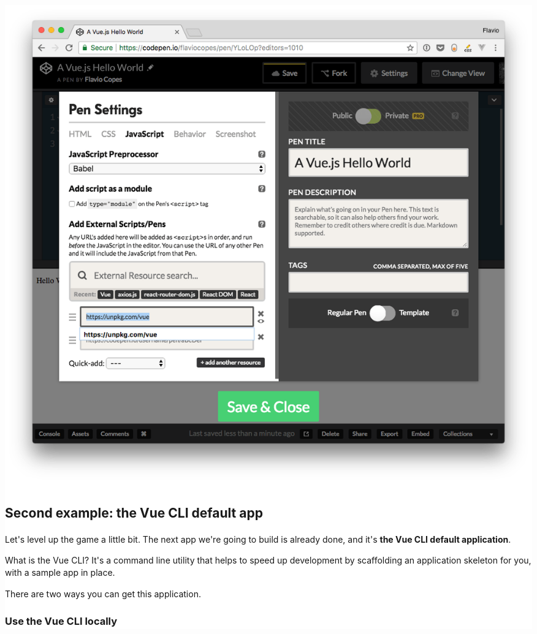 ![Pen settings](pen-settings.png)

## Second example: the Vue CLI default app

Let's level up the game a little bit. The next app we're going to build is already done, and it's **the Vue CLI default application**.

What is the Vue CLI? It's a command line utility that helps to speed up development by scaffolding an application skeleton for you, with a sample app in place.

There are two ways you can get this application.

### Use the Vue CLI locally
